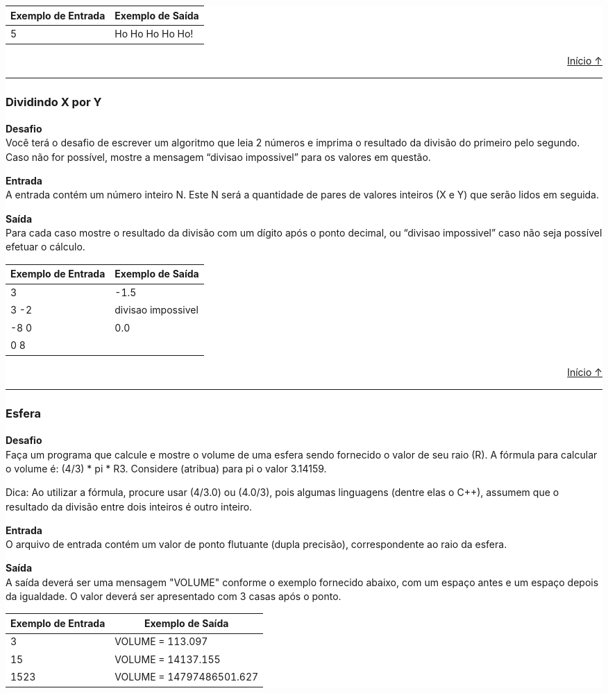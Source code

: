 Exemplo de Entrada | Exemplo de Saída
------------ | -------------
5 | Ho Ho Ho Ho Ho!

<p align="right"><a href="#top">Início ↑</a></p>

---

<div id="desafio11"></div>

### Dividindo X por Y

**Desafio**  
Você terá o desafio de escrever um algoritmo que leia 2 números e imprima o resultado da divisão do primeiro pelo segundo. Caso não for possível, mostre a mensagem “divisao impossivel” para os valores em questão.

**Entrada**  
A entrada contém um número inteiro N. Este N será a quantidade de pares de valores inteiros (X e Y) que serão lidos em seguida.

**Saída**  
Para cada caso mostre o resultado da divisão com um dígito após o ponto decimal, ou “divisao impossivel” caso não seja possível efetuar o cálculo.

Exemplo de Entrada | Exemplo de Saída
------------ | -------------
3 | -1.5
3 -2 | divisao impossivel
-8 0 | 0.0
0 8 | 

<p align="right"><a href="#top">Início ↑</a></p>

---

<div id="desafio12"></div>

### Esfera

**Desafio**  
Faça um programa que calcule e mostre o volume de uma esfera sendo fornecido o valor de seu raio (R). A fórmula para calcular o volume é: (4/3) * pi * R3. Considere (atribua) para pi o valor 3.14159.

Dica: Ao utilizar a fórmula, procure usar (4/3.0) ou (4.0/3), pois algumas linguagens (dentre elas o C++), assumem que o resultado da divisão entre dois inteiros é outro inteiro.

**Entrada**  
O arquivo de entrada contém um valor de ponto flutuante (dupla precisão), correspondente ao raio da esfera.

**Saída**  
A saída deverá ser uma mensagem "VOLUME" conforme o exemplo fornecido abaixo, com um espaço antes e um espaço depois da igualdade. O valor deverá ser apresentado com 3 casas após o ponto.

Exemplo de Entrada | Exemplo de Saída
------------ | -------------
3 | VOLUME = 113.097
15 | VOLUME = 14137.155
1523 | VOLUME = 14797486501.627

